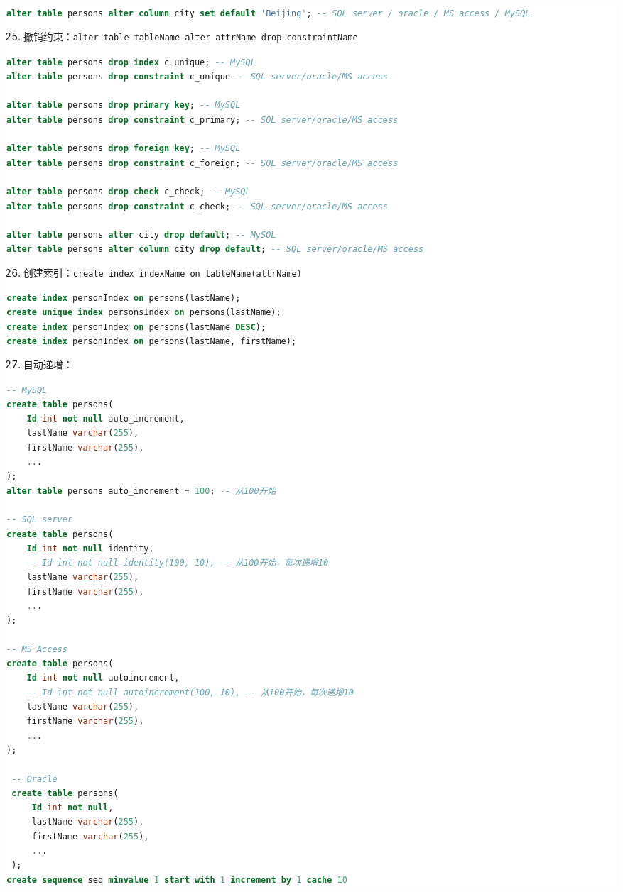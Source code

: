 ```sql
alter table persons alter column city set default 'Beijing'; -- SQL server / oracle / MS access / MySQL
```
25. 撤销约束：`alter table tableName alter attrName drop constraintName`
```sql
alter table persons drop index c_unique; -- MySQL
alter table persons drop constraint c_unique -- SQL server/oracle/MS access

alter table persons drop primary key; -- MySQL
alter table persons drop constraint c_primary; -- SQL server/oracle/MS access

alter table persons drop foreign key; -- MySQL
alter table persons drop constraint c_foreign; -- SQL server/oracle/MS access

alter table persons drop check c_check; -- MySQL
alter table persons drop constraint c_check; -- SQL server/oracle/MS access

alter table persons alter city drop default; -- MySQL
alter table persons alter column city drop default; -- SQL server/oracle/MS access
```
26. 创建索引：`create index indexName on tableName(attrName)`
```sql
create index personIndex on persons(lastName);
create unique index personsIndex on persons(lastName);
create index personIndex on persons(lastName DESC);
create index personIndex on persons(lastName, firstName);
```
27. 自动递增：
```sql
-- MySQL
create table persons(
    Id int not null auto_increment,
    lastName varchar(255),
    firstName varchar(255),
    ...
);
alter table persons auto_increment = 100; -- 从100开始

-- SQL server
create table persons(
    Id int not null identity,
    -- Id int not null identity(100, 10), -- 从100开始，每次递增10
    lastName varchar(255),
    firstName varchar(255),
    ...
);

-- MS Access
create table persons(
    Id int not null autoincrement,
    -- Id int not null autoincrement(100, 10), -- 从100开始，每次递增10
    lastName varchar(255),
    firstName varchar(255),
    ...
);

 -- Oracle
 create table persons(
     Id int not null,
     lastName varchar(255),
     firstName varchar(255),
     ...
 );
create sequence seq minvalue 1 start with 1 increment by 1 cache 10
```